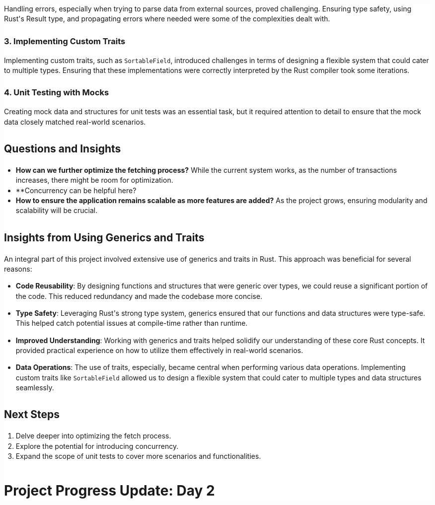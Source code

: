 Handling errors, especially when trying to parse data from external sources, proved challenging. Ensuring type safety, using Rust's Result type, and propagating errors where needed were some of the complexities dealt with.

### 3. Implementing Custom Traits

Implementing custom traits, such as `SortableField`, introduced challenges in terms of designing a flexible system that could cater to multiple types. Ensuring that these implementations were correctly interpreted by the Rust compiler took some iterations.

### 4. Unit Testing with Mocks

Creating mock data and structures for unit tests was an essential task, but it required attention to detail to ensure that the mock data closely matched real-world scenarios.

## Questions and Insights

- **How can we further optimize the fetching process?** While the current system works, as the number of transactions increases, there might be room for optimization.
- **Concurrency can be helpful here?
- **How to ensure the application remains scalable as more features are added?** As the project grows, ensuring modularity and scalability will be crucial.

## Insights from Using Generics and Traits

An integral part of this project involved extensive use of generics and traits in Rust. This approach was beneficial for several reasons:

- **Code Reusability**: By designing functions and structures that were generic over types, we could reuse a significant portion of the code. This reduced redundancy and made the codebase more concise.

- **Type Safety**: Leveraging Rust's strong type system, generics ensured that our functions and data structures were type-safe. This helped catch potential issues at compile-time rather than runtime.

- **Improved Understanding**: Working with generics and traits helped solidify our understanding of these core Rust concepts. It provided practical experience on how to utilize them effectively in real-world scenarios.

- **Data Operations**: The use of traits, especially, became central when performing various data operations. Implementing custom traits like `SortableField` allowed us to design a flexible system that could cater to multiple types and data structures seamlessly.

## Next Steps

1. Delve deeper into optimizing the fetch process.
2. Explore the potential for introducing concurrency.
3. Expand the scope of unit tests to cover more scenarios and functionalities.

# Project Progress Update: Day 2

